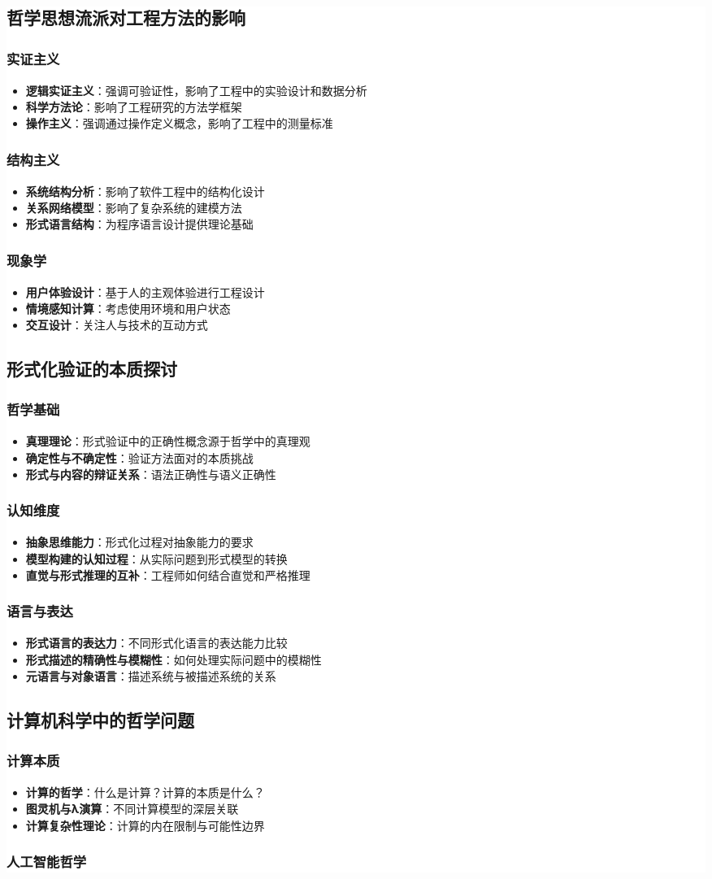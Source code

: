 ## 哲学思想流派对工程方法的影响

### 实证主义

- **逻辑实证主义**：强调可验证性，影响了工程中的实验设计和数据分析
- **科学方法论**：影响了工程研究的方法学框架
- **操作主义**：强调通过操作定义概念，影响了工程中的测量标准

### 结构主义

- **系统结构分析**：影响了软件工程中的结构化设计
- **关系网络模型**：影响了复杂系统的建模方法
- **形式语言结构**：为程序语言设计提供理论基础

### 现象学

- **用户体验设计**：基于人的主观体验进行工程设计
- **情境感知计算**：考虑使用环境和用户状态
- **交互设计**：关注人与技术的互动方式

## 形式化验证的本质探讨

### 哲学基础

- **真理理论**：形式验证中的正确性概念源于哲学中的真理观
- **确定性与不确定性**：验证方法面对的本质挑战
- **形式与内容的辩证关系**：语法正确性与语义正确性

### 认知维度

- **抽象思维能力**：形式化过程对抽象能力的要求
- **模型构建的认知过程**：从实际问题到形式模型的转换
- **直觉与形式推理的互补**：工程师如何结合直觉和严格推理

### 语言与表达

- **形式语言的表达力**：不同形式化语言的表达能力比较
- **形式描述的精确性与模糊性**：如何处理实际问题中的模糊性
- **元语言与对象语言**：描述系统与被描述系统的关系

## 计算机科学中的哲学问题

### 计算本质

- **计算的哲学**：什么是计算？计算的本质是什么？
- **图灵机与λ演算**：不同计算模型的深层关联
- **计算复杂性理论**：计算的内在限制与可能性边界

### 人工智能哲学
